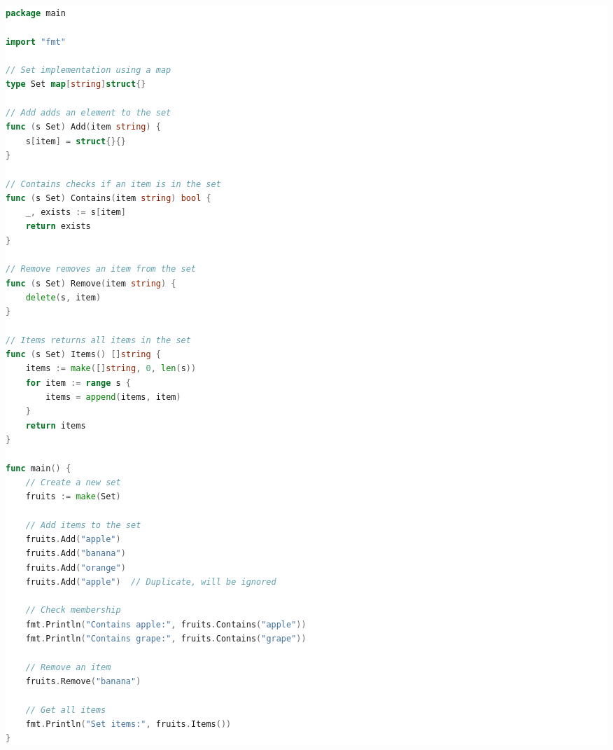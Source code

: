 ```go
package main

import "fmt"

// Set implementation using a map
type Set map[string]struct{}

// Add adds an element to the set
func (s Set) Add(item string) {
    s[item] = struct{}{}
}

// Contains checks if an item is in the set
func (s Set) Contains(item string) bool {
    _, exists := s[item]
    return exists
}

// Remove removes an item from the set
func (s Set) Remove(item string) {
    delete(s, item)
}

// Items returns all items in the set
func (s Set) Items() []string {
    items := make([]string, 0, len(s))
    for item := range s {
        items = append(items, item)
    }
    return items
}

func main() {
    // Create a new set
    fruits := make(Set)

    // Add items to the set
    fruits.Add("apple")
    fruits.Add("banana")
    fruits.Add("orange")
    fruits.Add("apple")  // Duplicate, will be ignored

    // Check membership
    fmt.Println("Contains apple:", fruits.Contains("apple"))
    fmt.Println("Contains grape:", fruits.Contains("grape"))

    // Remove an item
    fruits.Remove("banana")

    // Get all items
    fmt.Println("Set items:", fruits.Items())
}
```
